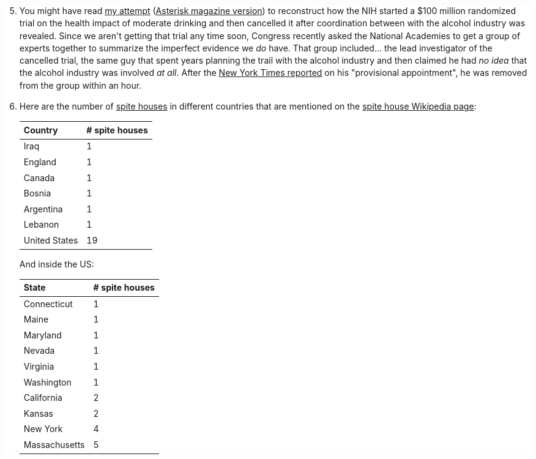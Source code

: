 5. You might have read [my attempt](https://dynomight.net/alcohol-trial/) ([Asterisk magazine version](https://asteriskmag.com/issues/02/my-primal-scream-of-rage-the-big-alcohol-study-that-didn-t-happen)) to reconstruct how the NIH started a $100 million randomized trial on the health impact of moderate drinking and then cancelled it after coordination between with the alcohol industry was revealed. Since we aren't getting that trial any time soon, Congress recently asked the National Academies to get a group of experts together to summarize the imperfect evidence we *do* have. That group included... the lead investigator of the cancelled trial, the same guy that spent years planning the trail with the alcohol industry and then claimed he had *no idea* that the alcohol industry was involved *at all*. After the [New York Times reported](https://www.nytimes.com/2023/12/01/health/alcohol-health-guidelines.html) on his "provisional appointment", he was removed from the group within an hour.

6. Here are the number of [spite houses](https://en.wikipedia.org/wiki/Spite_house) in different countries that are mentioned on the [spite house Wikipedia page](https://en.wikipedia.org/wiki/Spite_house):
    
    | Country | # spite houses |
    |-|-|
    | Iraq | 1 |
    | England | 1 | 
    | Canada | 1 | 
    | Bosnia | 1 |
    | Argentina | 1 |
    | Lebanon | 1 |
    | United States | 19 |

    And inside the US:

    | State | # spite houses |
    |-|-|
    | Connecticut | 1 | 
    | Maine | 1 |
    | Maryland | 1 | 
    | Nevada | 1 |
    | Virginia | 1 | 
    | Washington | 1 |
    | California  | 2 |
    | Kansas | 2 |
    | New York | 4 |
    | Massachusetts | 5 |
